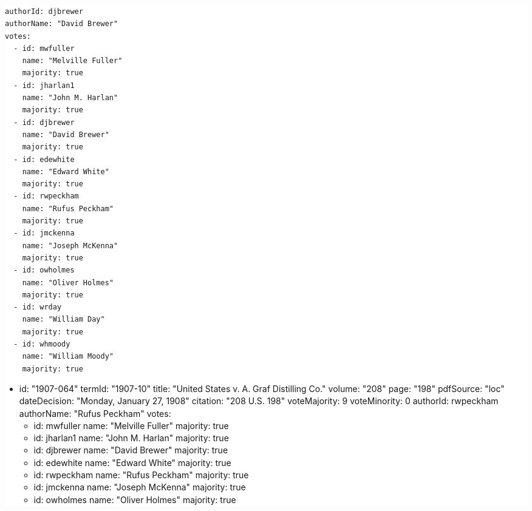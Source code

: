     authorId: djbrewer
    authorName: "David Brewer"
    votes:
      - id: mwfuller
        name: "Melville Fuller"
        majority: true
      - id: jharlan1
        name: "John M. Harlan"
        majority: true
      - id: djbrewer
        name: "David Brewer"
        majority: true
      - id: edewhite
        name: "Edward White"
        majority: true
      - id: rwpeckham
        name: "Rufus Peckham"
        majority: true
      - id: jmckenna
        name: "Joseph McKenna"
        majority: true
      - id: owholmes
        name: "Oliver Holmes"
        majority: true
      - id: wrday
        name: "William Day"
        majority: true
      - id: whmoody
        name: "William Moody"
        majority: true
  - id: "1907-064"
    termId: "1907-10"
    title: "United States v. A. Graf Distilling Co."
    volume: "208"
    page: "198"
    pdfSource: "loc"
    dateDecision: "Monday, January 27, 1908"
    citation: "208 U.S. 198"
    voteMajority: 9
    voteMinority: 0
    authorId: rwpeckham
    authorName: "Rufus Peckham"
    votes:
      - id: mwfuller
        name: "Melville Fuller"
        majority: true
      - id: jharlan1
        name: "John M. Harlan"
        majority: true
      - id: djbrewer
        name: "David Brewer"
        majority: true
      - id: edewhite
        name: "Edward White"
        majority: true
      - id: rwpeckham
        name: "Rufus Peckham"
        majority: true
      - id: jmckenna
        name: "Joseph McKenna"
        majority: true
      - id: owholmes
        name: "Oliver Holmes"
        majority: true